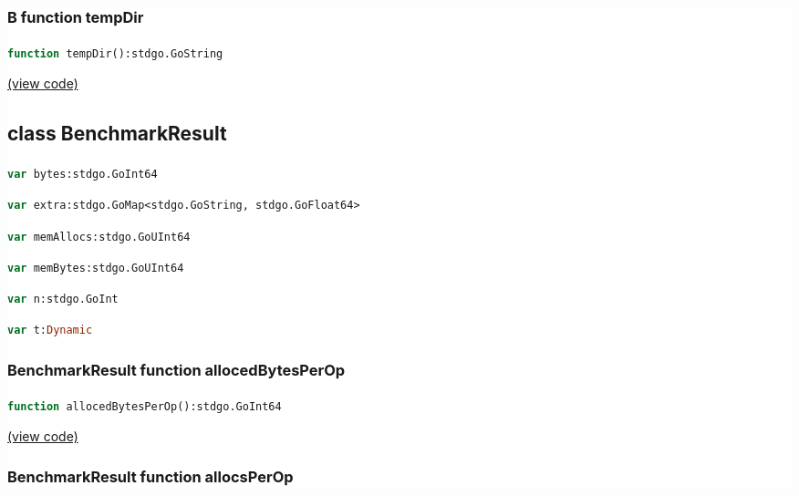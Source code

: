 
### B function tempDir


```haxe
function tempDir():stdgo.GoString
```


 


[\(view code\)](<./Testing.hx#L167>)


## class BenchmarkResult


 


```haxe
var bytes:stdgo.GoInt64
```


```haxe
var extra:stdgo.GoMap<stdgo.GoString, stdgo.GoFloat64>
```


```haxe
var memAllocs:stdgo.GoUInt64
```


```haxe
var memBytes:stdgo.GoUInt64
```


```haxe
var n:stdgo.GoInt
```


```haxe
var t:Dynamic
```


### BenchmarkResult function allocedBytesPerOp


```haxe
function allocedBytesPerOp():stdgo.GoInt64
```


 


[\(view code\)](<./Testing.hx#L61>)


### BenchmarkResult function allocsPerOp

